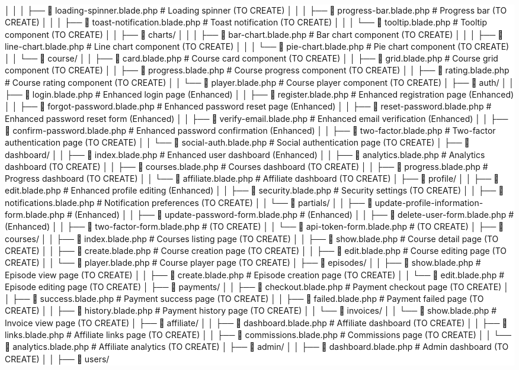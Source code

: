 │       │   │   ├── 📄 loading-spinner.blade.php      # Loading spinner (TO CREATE)
│       │   │   ├── 📄 progress-bar.blade.php         # Progress bar (TO CREATE)
│       │   │   ├── 📄 toast-notification.blade.php   # Toast notification (TO CREATE)
│       │   │   └── 📄 tooltip.blade.php              # Tooltip component (TO CREATE)
│       │   ├── 📁 charts/
│       │   │   ├── 📄 bar-chart.blade.php            # Bar chart component (TO CREATE)
│       │   │   ├── 📄 line-chart.blade.php           # Line chart component (TO CREATE)
│       │   │   └── 📄 pie-chart.blade.php            # Pie chart component (TO CREATE)
│       │   └── 📁 course/
│       │       ├── 📄 card.blade.php                 # Course card component (TO CREATE)
│       │       ├── 📄 grid.blade.php                 # Course grid component (TO CREATE)
│       │       ├── 📄 progress.blade.php             # Course progress component (TO CREATE)
│       │       ├── 📄 rating.blade.php               # Course rating component (TO CREATE)
│       │       └── 📄 player.blade.php               # Course player component (TO CREATE)
│       ├── 📁 auth/
│       │   ├── 📄 login.blade.php                    # Enhanced login page (Enhanced)
│       │   ├── 📄 register.blade.php                 # Enhanced registration page (Enhanced)
│       │   ├── 📄 forgot-password.blade.php          # Enhanced password reset page (Enhanced)
│       │   ├── 📄 reset-password.blade.php           # Enhanced password reset form (Enhanced)
│       │   ├── 📄 verify-email.blade.php             # Enhanced email verification (Enhanced)
│       │   ├── 📄 confirm-password.blade.php         # Enhanced password confirmation (Enhanced)
│       │   ├── 📄 two-factor.blade.php               # Two-factor authentication page (TO CREATE)
│       │   └── 📄 social-auth.blade.php              # Social authentication page (TO CREATE)
│       ├── 📁 dashboard/
│       │   ├── 📄 index.blade.php                    # Enhanced user dashboard (Enhanced)
│       │   ├── 📄 analytics.blade.php                # Analytics dashboard (TO CREATE)
│       │   ├── 📄 courses.blade.php                  # Courses dashboard (TO CREATE)
│       │   ├── 📄 progress.blade.php                 # Progress dashboard (TO CREATE)
│       │   └── 📄 affiliate.blade.php                # Affiliate dashboard (TO CREATE)
│       ├── 📁 profile/
│       │   ├── 📄 edit.blade.php                     # Enhanced profile editing (Enhanced)
│       │   ├── 📄 security.blade.php                 # Security settings (TO CREATE)
│       │   ├── 📄 notifications.blade.php            # Notification preferences (TO CREATE)
│       │   └── 📁 partials/
│       │       ├── 📄 update-profile-information-form.blade.php  # (Enhanced)
│       │       ├── 📄 update-password-form.blade.php            # (Enhanced)
│       │       ├── 📄 delete-user-form.blade.php                # (Enhanced)
│       │       ├── 📄 two-factor-form.blade.php                 # (TO CREATE)
│       │       └── 📄 api-token-form.blade.php                  # (TO CREATE)
│       ├── 📁 courses/
│       │   ├── 📄 index.blade.php                    # Courses listing page (TO CREATE)
│       │   ├── 📄 show.blade.php                     # Course detail page (TO CREATE)
│       │   ├── 📄 create.blade.php                   # Course creation page (TO CREATE)
│       │   ├── 📄 edit.blade.php                     # Course editing page (TO CREATE)
│       │   └── 📄 player.blade.php                   # Course player page (TO CREATE)
│       ├── 📁 episodes/
│       │   ├── 📄 show.blade.php                     # Episode view page (TO CREATE)
│       │   ├── 📄 create.blade.php                   # Episode creation page (TO CREATE)
│       │   └── 📄 edit.blade.php                     # Episode editing page (TO CREATE)
│       ├── 📁 payments/
│       │   ├── 📄 checkout.blade.php                 # Payment checkout page (TO CREATE)
│       │   ├── 📄 success.blade.php                  # Payment success page (TO CREATE)
│       │   ├── 📄 failed.blade.php                   # Payment failed page (TO CREATE)
│       │   ├── 📄 history.blade.php                  # Payment history page (TO CREATE)
│       │   └── 📁 invoices/
│       │       └── 📄 show.blade.php                 # Invoice view page (TO CREATE)
│       ├── 📁 affiliate/
│       │   ├── 📄 dashboard.blade.php                # Affiliate dashboard (TO CREATE)
│       │   ├── 📄 links.blade.php                    # Affiliate links page (TO CREATE)
│       │   ├── 📄 commissions.blade.php              # Commissions page (TO CREATE)
│       │   └── 📄 analytics.blade.php                # Affiliate analytics (TO CREATE)
│       ├── 📁 admin/
│       │   ├── 📄 dashboard.blade.php                # Admin dashboard (TO CREATE)
│       │   ├── 📁 users/